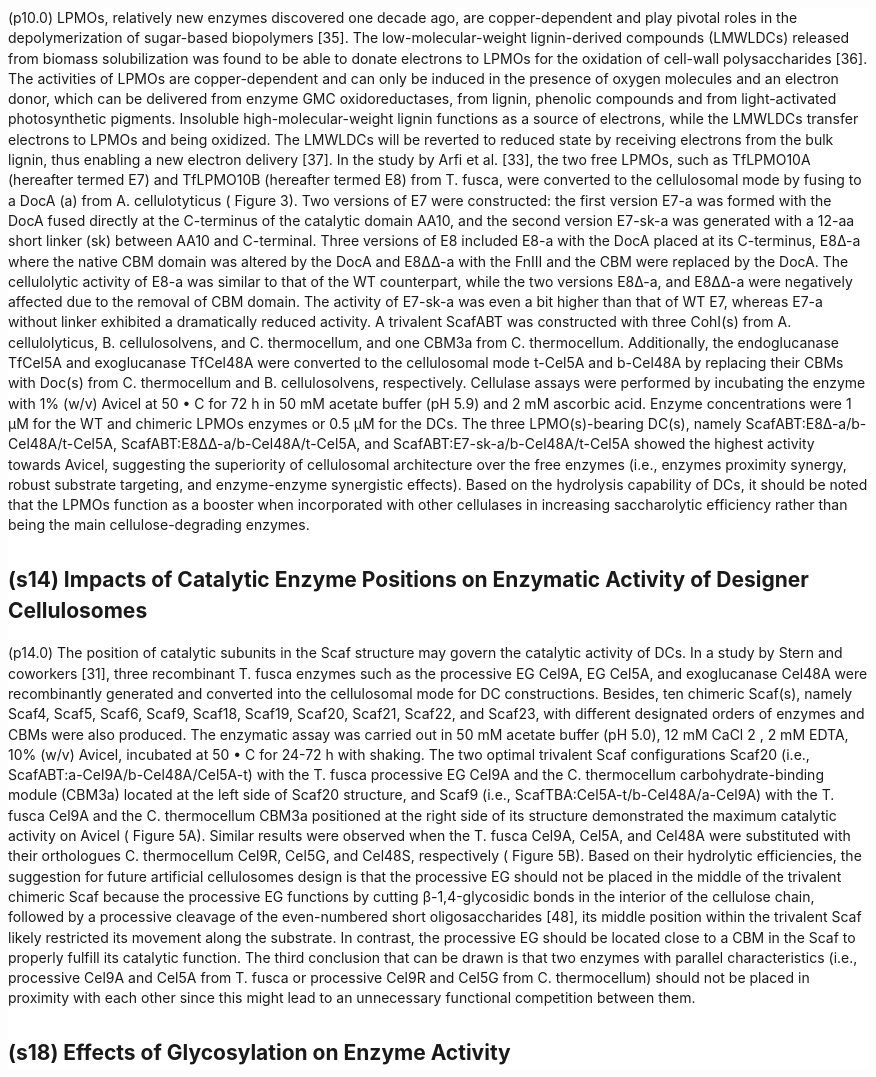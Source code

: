 (p10.0) LPMOs, relatively new enzymes discovered one decade ago, are copper-dependent and play pivotal roles in the depolymerization of sugar-based biopolymers [35]. The low-molecular-weight lignin-derived compounds (LMWLDCs) released from biomass solubilization was found to be able to donate electrons to LPMOs for the oxidation of cell-wall polysaccharides [36]. The activities of LPMOs are copper-dependent and can only be induced in the presence of oxygen molecules and an electron donor, which can be delivered from enzyme GMC oxidoreductases, from lignin, phenolic compounds and from light-activated photosynthetic pigments. Insoluble high-molecular-weight lignin functions as a source of electrons, while the LMWLDCs transfer electrons to LPMOs and being oxidized. The LMWLDCs will be reverted to reduced state by receiving electrons from the bulk lignin, thus enabling a new electron delivery [37]. In the study by Arfi et al. [33], the two free LPMOs, such as TfLPMO10A (hereafter termed E7) and TfLPMO10B (hereafter termed E8) from T. fusca, were converted to the cellulosomal mode by fusing to a DocA (a) from A. cellulotyticus ( Figure 3). Two versions of E7 were constructed: the first version E7-a was formed with the DocA fused directly at the C-terminus of the catalytic domain AA10, and the second version E7-sk-a was generated with a 12-aa short linker (sk) between AA10 and C-terminal. Three versions of E8 included E8-a with the DocA placed at its C-terminus, E8∆-a where the native CBM domain was altered by the DocA and E8∆∆-a with the FnIII and the CBM were replaced by the DocA. The cellulolytic activity of E8-a was similar to that of the WT counterpart, while the two versions E8∆-a, and E8∆∆-a were negatively affected due to the removal of CBM domain. The activity of E7-sk-a was even a bit higher than that of WT E7, whereas E7-a without linker exhibited a dramatically reduced activity. A trivalent ScafABT was constructed with three CohI(s) from A. cellulolyticus, B. cellulosolvens, and C. thermocellum, and one CBM3a from C. thermocellum. Additionally, the endoglucanase TfCel5A and exoglucanase TfCel48A were converted to the cellulosomal mode t-Cel5A and b-Cel48A by replacing their CBMs with Doc(s) from C. thermocellum and B. cellulosolvens, respectively. Cellulase assays were performed by incubating the enzyme with 1% (w/v) Avicel at 50 • C for 72 h in 50 mM acetate buffer (pH 5.9) and 2 mM ascorbic acid. Enzyme concentrations were 1 µM for the WT and chimeric LPMOs enzymes or 0.5 µM for the DCs. The three LPMO(s)-bearing DC(s), namely ScafABT:E8∆-a/b-Cel48A/t-Cel5A, ScafABT:E8∆∆-a/b-Cel48A/t-Cel5A, and ScafABT:E7-sk-a/b-Cel48A/t-Cel5A showed the highest activity towards Avicel, suggesting the superiority of cellulosomal architecture over the free enzymes (i.e., enzymes proximity synergy, robust substrate targeting, and enzyme-enzyme synergistic effects). Based on the hydrolysis capability of DCs, it should be noted that the LPMOs function as a booster when incorporated with other cellulases in increasing saccharolytic efficiency rather than being the main cellulose-degrading enzymes. 
## (s14) Impacts of Catalytic Enzyme Positions on Enzymatic Activity of Designer Cellulosomes
(p14.0) The position of catalytic subunits in the Scaf structure may govern the catalytic activity of DCs. In a study by Stern and coworkers [31], three recombinant T. fusca enzymes such as the processive EG Cel9A, EG Cel5A, and exoglucanase Cel48A were recombinantly generated and converted into the cellulosomal mode for DC constructions. Besides, ten chimeric Scaf(s), namely Scaf4, Scaf5, Scaf6, Scaf9, Scaf18, Scaf19, Scaf20, Scaf21, Scaf22, and Scaf23, with different designated orders of enzymes and CBMs were also produced. The enzymatic assay was carried out in 50 mM acetate buffer (pH 5.0), 12 mM CaCl 2 , 2 mM EDTA, 10% (w/v) Avicel, incubated at 50 • C for 24-72 h with shaking. The two optimal trivalent Scaf configurations Scaf20 (i.e., ScafABT:a-Cel9A/b-Cel48A/Cel5A-t) with the T. fusca processive EG Cel9A and the C. thermocellum carbohydrate-binding module (CBM3a) located at the left side of Scaf20 structure, and Scaf9 (i.e., ScafTBA:Cel5A-t/b-Cel48A/a-Cel9A) with the T. fusca Cel9A and the C. thermocellum CBM3a positioned at the right side of its structure demonstrated the maximum catalytic activity on Avicel ( Figure 5A). Similar results were observed when the T. fusca Cel9A, Cel5A, and Cel48A were substituted with their orthologues C. thermocellum Cel9R, Cel5G, and Cel48S, respectively ( Figure 5B). Based on their hydrolytic efficiencies, the suggestion for future artificial cellulosomes design is that the processive EG should not be placed in the middle of the trivalent chimeric Scaf because the processive EG functions by cutting β-1,4-glycosidic bonds in the interior of the cellulose chain, followed by a processive cleavage of the even-numbered short oligosaccharides [48], its middle position within the trivalent Scaf likely restricted its movement along the substrate. In contrast, the processive EG should be located close to a CBM in the Scaf to properly fulfill its catalytic function. The third conclusion that can be drawn is that two enzymes with parallel characteristics (i.e., processive Cel9A and Cel5A from T. fusca or processive Cel9R and Cel5G from C. thermocellum) should not be placed in proximity with each other since this might lead to an unnecessary functional competition between them.
## (s18) Effects of Glycosylation on Enzyme Activity